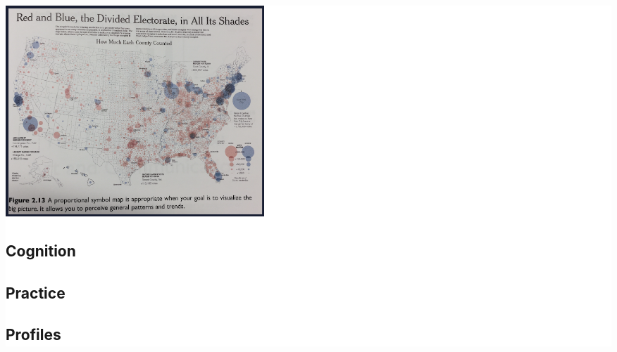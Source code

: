 <img src="pictures/tFA_ch2_election.png" style="height:300px;">

## Cognition



## Practice

## Profiles